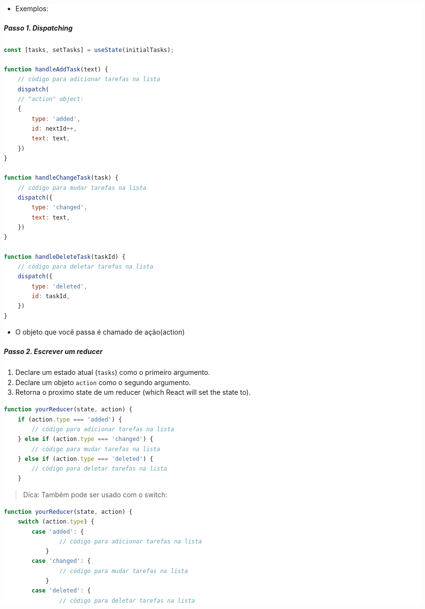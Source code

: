 
- Exemplos:

##### Passo 1. Dispatching

```jsx
const [tasks, setTasks] = useState(initialTasks);

function handleAddTask(text) {
	// código para adicionar tarefas na lista
	dispatch(
	// "action" object:
	{
		type: 'added',
		id: nextId++,
		text: text,
	})
}

function handleChangeTask(task) {
	// código para mudar tarefas na lista
	dispatch({
		type: 'changed',
		text: text,
	})
}

function handleDeleteTask(taskId) {
	// código para deletar tarefas na lista
	dispatch({
		type: 'deleted',
		id: taskId,
	})
}

```
- O objeto que você passa é chamado de ação(action)

##### Passo 2. Escrever um reducer

1. Declare um estado atual (`tasks`) como o primeiro argumento.
2. Declare um objeto `action` como o segundo argumento.
3. Retorna o proximo state de um reducer (which React will set the state to).
```jsx
function yourReducer(state, action) {  
	if (action.type === 'added') {
		// código para adicionar tarefas na lista
	} else if (action.type === 'changed') {  
		// código para mudar tarefas na lista
	} else if (action.type === 'deleted') {
		// código para deletar tarefas na lista
	}
```
> Dica:
> Também pode ser usado com o switch:
```jsx
function yourReducer(state, action) {
	switch (action.type) {  
		case 'added': {
				// código para adicionar tarefas na lista
			}
		case 'changed': {  
				// código para mudar tarefas na lista
			}    
		case 'deleted': {  
				// código para deletar tarefas na lista	
```